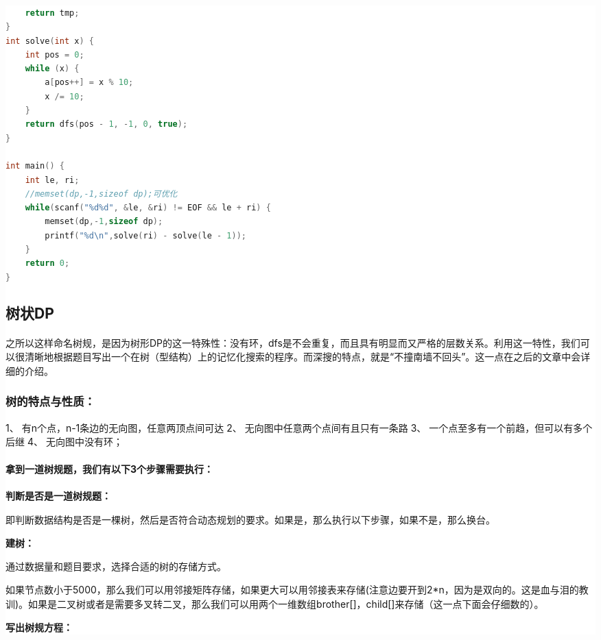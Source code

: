 ```c++
    return tmp;
}
int solve(int x) {
    int pos = 0;
    while (x) {
        a[pos++] = x % 10;
        x /= 10;
    }
    return dfs(pos - 1, -1, 0, true);
}

int main() {
    int le, ri;
    //memset(dp,-1,sizeof dp);可优化
    while(scanf("%d%d", &le, &ri) != EOF && le + ri) {
        memset(dp,-1,sizeof dp);
        printf("%d\n",solve(ri) - solve(le - 1));
    }
    return 0;
}

```





## 树状DP

之所以这样命名树规，是因为树形DP的这一特殊性：没有环，dfs是不会重复，而且具有明显而又严格的层数关系。利用这一特性，我们可以很清晰地根据题目写出一个在树（型结构）上的记忆化搜索的程序。而深搜的特点，就是“不撞南墙不回头”。这一点在之后的文章中会详细的介绍。



### 树的特点与性质：

1、 有n个点，n-1条边的无向图，任意两顶点间可达
2、 无向图中任意两个点间有且只有一条路
3、 一个点至多有一个前趋，但可以有多个后继
4、 无向图中没有环；

#### 拿到一道树规题，我们有以下3个步骤需要执行：

**判断是否是一道树规题：**

即判断数据结构是否是一棵树，然后是否符合动态规划的要求。如果是，那么执行以下步骤，如果不是，那么换台。

**建树：**

通过数据量和题目要求，选择合适的树的存储方式。

如果节点数小于5000，那么我们可以用邻接矩阵存储，如果更大可以用邻接表来存储(注意边要开到2*n，因为是双向的。这是血与泪的教训)。如果是二叉树或者是需要多叉转二叉，那么我们可以用两个一维数组brother[]，child[]来存储（这一点下面会仔细数的）。

**写出树规方程：**
